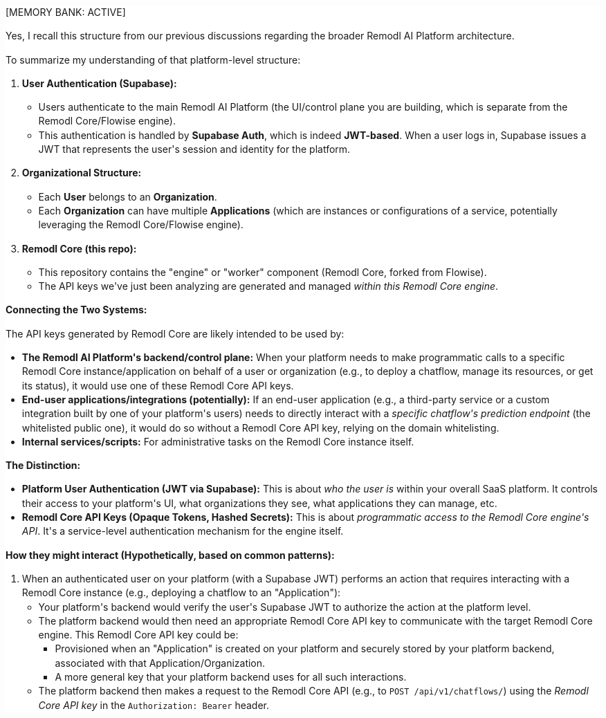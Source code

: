 [MEMORY BANK: ACTIVE]

Yes, I recall this structure from our previous discussions regarding the broader Remodl AI Platform architecture.

To summarize my understanding of that platform-level structure:

1.  **User Authentication (Supabase):**
    *   Users authenticate to the main Remodl AI Platform (the UI/control plane you are building, which is separate from the Remodl Core/Flowise engine).
    *   This authentication is handled by **Supabase Auth**, which is indeed **JWT-based**. When a user logs in, Supabase issues a JWT that represents the user's session and identity for the platform.

2.  **Organizational Structure:**
    *   Each **User** belongs to an **Organization**.
    *   Each **Organization** can have multiple **Applications** (which are instances or configurations of a service, potentially leveraging the Remodl Core/Flowise engine).

3.  **Remodl Core (this repo):**
    *   This repository contains the "engine" or "worker" component (Remodl Core, forked from Flowise).
    *   The API keys we've just been analyzing are generated and managed *within this Remodl Core engine*.

**Connecting the Two Systems:**

The API keys generated by Remodl Core are likely intended to be used by:

*   **The Remodl AI Platform's backend/control plane:** When your platform needs to make programmatic calls to a specific Remodl Core instance/application on behalf of a user or organization (e.g., to deploy a chatflow, manage its resources, or get its status), it would use one of these Remodl Core API keys.
*   **End-user applications/integrations (potentially):** If an end-user application (e.g., a third-party service or a custom integration built by one of your platform's users) needs to directly interact with a *specific chatflow's prediction endpoint* (the whitelisted public one), it would do so without a Remodl Core API key, relying on the domain whitelisting.
*   **Internal services/scripts:** For administrative tasks on the Remodl Core instance itself.

**The Distinction:**

*   **Platform User Authentication (JWT via Supabase):** This is about *who the user is* within your overall SaaS platform. It controls their access to your platform's UI, what organizations they see, what applications they can manage, etc.
*   **Remodl Core API Keys (Opaque Tokens, Hashed Secrets):** This is about *programmatic access to the Remodl Core engine's API*. It's a service-level authentication mechanism for the engine itself.

**How they might interact (Hypothetically, based on common patterns):**

1.  When an authenticated user on your platform (with a Supabase JWT) performs an action that requires interacting with a Remodl Core instance (e.g., deploying a chatflow to an "Application"):
    *   Your platform's backend would verify the user's Supabase JWT to authorize the action at the platform level.
    *   The platform backend would then need an appropriate Remodl Core API key to communicate with the target Remodl Core engine. This Remodl Core API key could be:
        *   Provisioned when an "Application" is created on your platform and securely stored by your platform backend, associated with that Application/Organization.
        *   A more general key that your platform backend uses for all such interactions.
    *   The platform backend then makes a request to the Remodl Core API (e.g., to `POST /api/v1/chatflows/`) using the *Remodl Core API key* in the `Authorization: Bearer` header.
